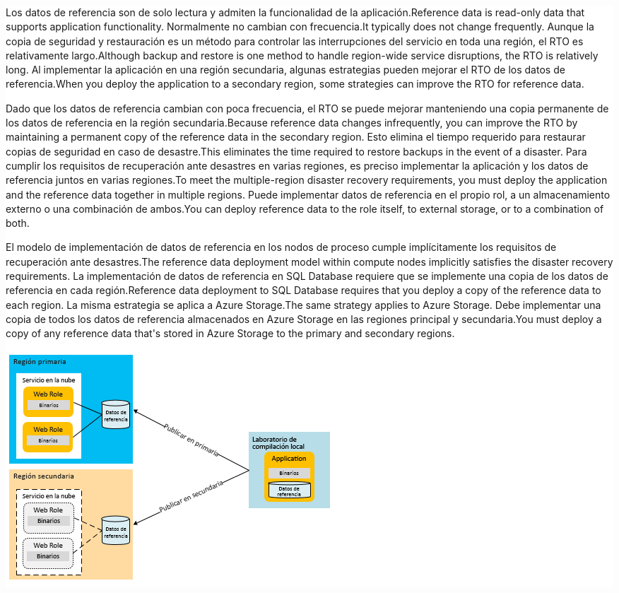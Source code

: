 <span data-ttu-id="1bc49-295">Los datos de referencia son de solo lectura y admiten la funcionalidad de la aplicación.</span><span class="sxs-lookup"><span data-stu-id="1bc49-295">Reference data is read-only data that supports application functionality.</span></span> <span data-ttu-id="1bc49-296">Normalmente no cambian con frecuencia.</span><span class="sxs-lookup"><span data-stu-id="1bc49-296">It typically does not change frequently.</span></span> <span data-ttu-id="1bc49-297">Aunque la copia de seguridad y restauración es un método para controlar las interrupciones del servicio en toda una región, el RTO es relativamente largo.</span><span class="sxs-lookup"><span data-stu-id="1bc49-297">Although backup and restore is one method to handle region-wide service disruptions, the RTO is relatively long.</span></span> <span data-ttu-id="1bc49-298">Al implementar la aplicación en una región secundaria, algunas estrategias pueden mejorar el RTO de los datos de referencia.</span><span class="sxs-lookup"><span data-stu-id="1bc49-298">When you deploy the application to a secondary region, some strategies can improve the RTO for reference data.</span></span>

<span data-ttu-id="1bc49-299">Dado que los datos de referencia cambian con poca frecuencia, el RTO se puede mejorar manteniendo una copia permanente de los datos de referencia en la región secundaria.</span><span class="sxs-lookup"><span data-stu-id="1bc49-299">Because reference data changes infrequently, you can improve the RTO by maintaining a permanent copy of the reference data in the secondary region.</span></span> <span data-ttu-id="1bc49-300">Esto elimina el tiempo requerido para restaurar copias de seguridad en caso de desastre.</span><span class="sxs-lookup"><span data-stu-id="1bc49-300">This eliminates the time required to restore backups in the event of a disaster.</span></span> <span data-ttu-id="1bc49-301">Para cumplir los requisitos de recuperación ante desastres en varias regiones, es preciso implementar la aplicación y los datos de referencia juntos en varias regiones.</span><span class="sxs-lookup"><span data-stu-id="1bc49-301">To meet the multiple-region disaster recovery requirements, you must deploy the application and the reference data together in multiple regions.</span></span> <span data-ttu-id="1bc49-302">Puede implementar datos de referencia en el propio rol, a un almacenamiento externo o una combinación de ambos.</span><span class="sxs-lookup"><span data-stu-id="1bc49-302">You can deploy reference data to the role itself, to external storage, or to a combination of both.</span></span>

<span data-ttu-id="1bc49-303">El modelo de implementación de datos de referencia en los nodos de proceso cumple implícitamente los requisitos de recuperación ante desastres.</span><span class="sxs-lookup"><span data-stu-id="1bc49-303">The reference data deployment model within compute nodes implicitly satisfies the disaster recovery requirements.</span></span> <span data-ttu-id="1bc49-304">La implementación de datos de referencia en SQL Database requiere que se implemente una copia de los datos de referencia en cada región.</span><span class="sxs-lookup"><span data-stu-id="1bc49-304">Reference data deployment to SQL Database requires that you deploy a copy of the reference data to each region.</span></span> <span data-ttu-id="1bc49-305">La misma estrategia se aplica a Azure Storage.</span><span class="sxs-lookup"><span data-stu-id="1bc49-305">The same strategy applies to Azure Storage.</span></span> <span data-ttu-id="1bc49-306">Debe implementar una copia de todos los datos de referencia almacenados en Azure Storage en las regiones principal y secundaria.</span><span class="sxs-lookup"><span data-stu-id="1bc49-306">You must deploy a copy of any reference data that's stored in Azure Storage to the primary and secondary regions.</span></span>

![Publicación de datos de referencia en las regiones principal y secundaria](./images/disaster-recovery-azure-applications/reference-data-publication-to-both-primary-and-secondary-regions.png)
